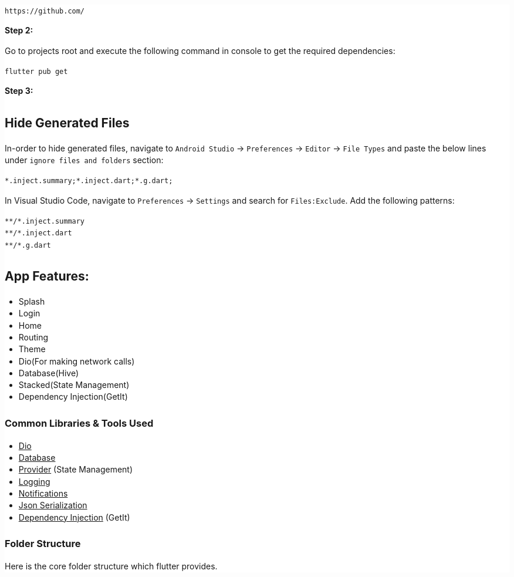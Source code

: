```
https://github.com/
```

**Step 2:**

Go to projects root and execute the following command in console to get the required dependencies: 

```
flutter pub get 
```

**Step 3:**

## Hide Generated Files

In-order to hide generated files, navigate to `Android Studio` -> `Preferences` -> `Editor` -> `File Types` and paste the below lines under `ignore files and folders` section:

```
*.inject.summary;*.inject.dart;*.g.dart;
```

In Visual Studio Code, navigate to `Preferences` -> `Settings` and search for `Files:Exclude`. Add the following patterns:
```
**/*.inject.summary
**/*.inject.dart
**/*.g.dart
```

## App Features:

* Splash
* Login
* Home
* Routing
* Theme
* Dio(For making network calls)
* Database(Hive)
* Stacked(State Management)
* Dependency Injection(GetIt)

### Common Libraries & Tools Used

* [Dio](https://github.com/flutterchina/dio)
* [Database](https://pub.dev/packages/hive)
* [Provider](https://github.com/rrousselGit/provider) (State Management)
* [Logging](https://github.com/zubairehman/logger)
* [Notifications](https://github.com/AndreHaueisen/another-flushbar)
* [Json Serialization](https://github.com/dart-lang/json_serializable)
* [Dependency Injection](https://pub.dev/packages/get_it) (GetIt)

### Folder Structure
Here is the core folder structure which flutter provides.
